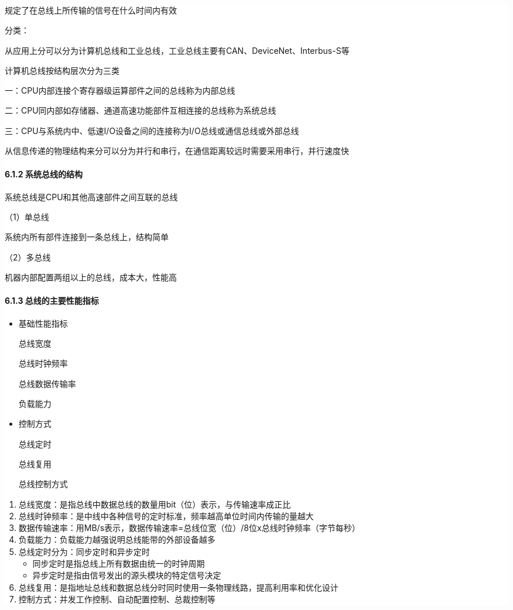    规定了在总线上所传输的信号在什么时间内有效

分类：

从应用上分可以分为计算机总线和工业总线，工业总线主要有CAN、DeviceNet、Interbus-S等

计算机总线按结构层次分为三类

一：CPU内部连接个寄存器级运算部件之间的总线称为内部总线

二：CPU同内部如存储器、通道高速功能部件互相连接的总线称为系统总线

三：CPU与系统内中、低速I/O设备之间的连接称为I/O总线或通信总线或外部总线

从信息传递的物理结构来分可以分为并行和串行，在通信距离较远时需要采用串行，并行速度快



#### 6.1.2 系统总线的结构

系统总线是CPU和其他高速部件之间互联的总线

（1）单总线

系统内所有部件连接到一条总线上，结构简单

（2）多总线

机器内部配置两组以上的总线，成本大，性能高



#### 6.1.3 总线的主要性能指标

+ 基础性能指标

  总线宽度

  总线时钟频率

  总线数据传输率

  负载能力

+ 控制方式

  总线定时

  总线复用

  总线控制方式

1. 总线宽度：是指总线中数据总线的数量用bit（位）表示，与传输速率成正比
2. 总线时钟频率：是中线中各种信号的定时标准，频率越高单位时间内传输的量越大
3. 数据传输速率：用MB/s表示，数据传输速率=总线位宽（位）/8位x总线时钟频率（字节每秒）
4. 负载能力：负载能力越强说明总线能带的外部设备越多
5. 总线定时分为：同步定时和异步定时
   + 同步定时是指总线上所有数据由统一的时钟周期
   + 异步定时是指由信号发出的源头模块的特定信号决定
6. 总线复用：是指地址总线和数据总线分时同时使用一条物理线路，提高利用率和优化设计
7. 控制方式：并发工作控制、自动配置控制、总裁控制等


